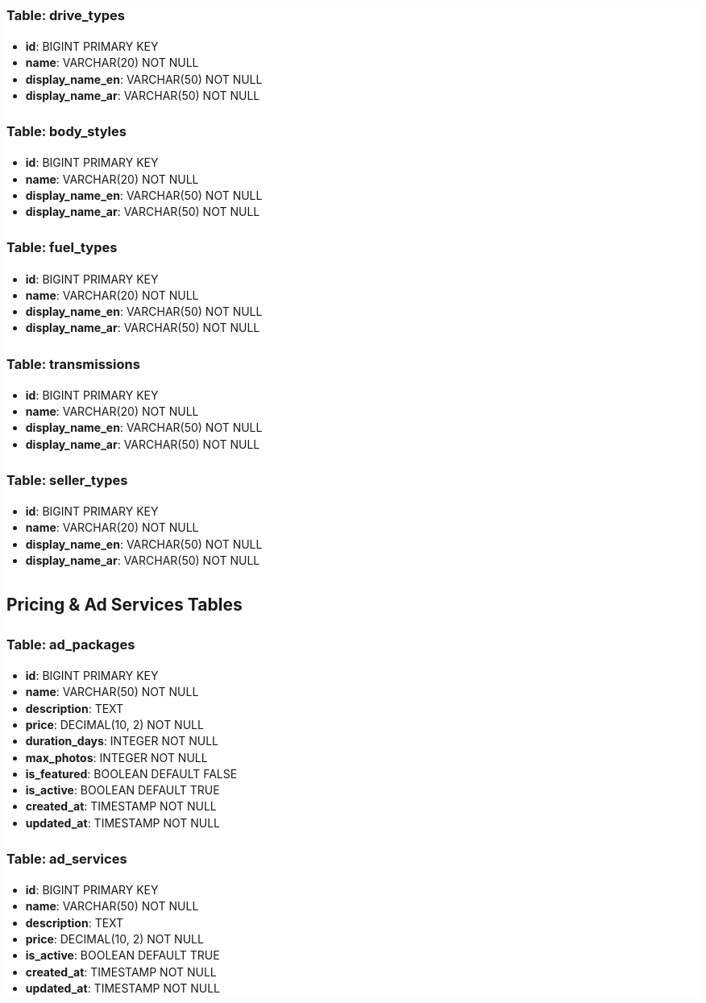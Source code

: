 ### Table: drive_types
- **id**: BIGINT PRIMARY KEY
- **name**: VARCHAR(20) NOT NULL
- **display_name_en**: VARCHAR(50) NOT NULL
- **display_name_ar**: VARCHAR(50) NOT NULL

### Table: body_styles
- **id**: BIGINT PRIMARY KEY
- **name**: VARCHAR(20) NOT NULL
- **display_name_en**: VARCHAR(50) NOT NULL
- **display_name_ar**: VARCHAR(50) NOT NULL

### Table: fuel_types
- **id**: BIGINT PRIMARY KEY
- **name**: VARCHAR(20) NOT NULL
- **display_name_en**: VARCHAR(50) NOT NULL
- **display_name_ar**: VARCHAR(50) NOT NULL

### Table: transmissions
- **id**: BIGINT PRIMARY KEY
- **name**: VARCHAR(20) NOT NULL
- **display_name_en**: VARCHAR(50) NOT NULL
- **display_name_ar**: VARCHAR(50) NOT NULL

### Table: seller_types
- **id**: BIGINT PRIMARY KEY
- **name**: VARCHAR(20) NOT NULL
- **display_name_en**: VARCHAR(50) NOT NULL
- **display_name_ar**: VARCHAR(50) NOT NULL

## Pricing & Ad Services Tables

### Table: ad_packages
- **id**: BIGINT PRIMARY KEY
- **name**: VARCHAR(50) NOT NULL
- **description**: TEXT
- **price**: DECIMAL(10, 2) NOT NULL
- **duration_days**: INTEGER NOT NULL
- **max_photos**: INTEGER NOT NULL
- **is_featured**: BOOLEAN DEFAULT FALSE
- **is_active**: BOOLEAN DEFAULT TRUE
- **created_at**: TIMESTAMP NOT NULL
- **updated_at**: TIMESTAMP NOT NULL

### Table: ad_services
- **id**: BIGINT PRIMARY KEY
- **name**: VARCHAR(50) NOT NULL
- **description**: TEXT
- **price**: DECIMAL(10, 2) NOT NULL
- **is_active**: BOOLEAN DEFAULT TRUE
- **created_at**: TIMESTAMP NOT NULL
- **updated_at**: TIMESTAMP NOT NULL
